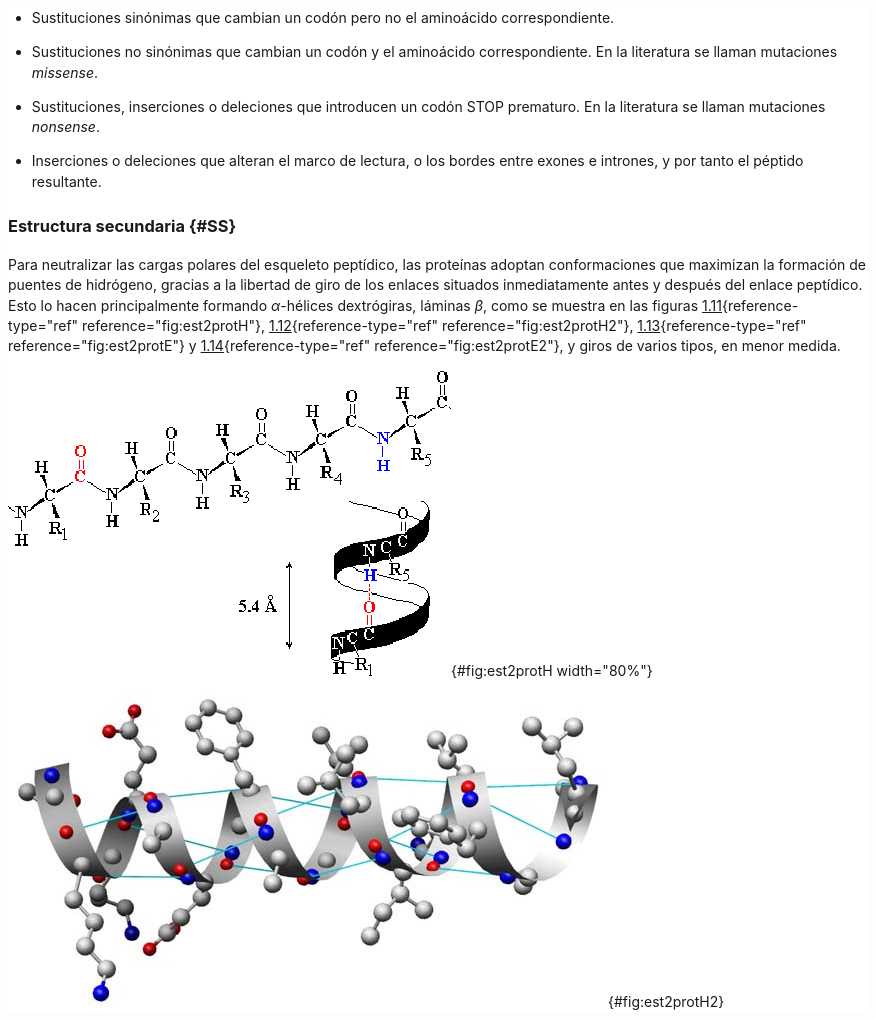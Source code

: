-   Sustituciones sinónimas que cambian un codón pero no el aminoácido correspondiente.

-   Sustituciones no sinónimas que cambian un codón y el aminoácido correspondiente. En la literatura se llaman mutaciones *missense*.

-   Sustituciones, inserciones o deleciones que introducen un codón STOP prematuro. En la literatura se llaman mutaciones *nonsense*.

-   Inserciones o deleciones que alteran el marco de lectura, o los bordes entre exones e intrones, y por tanto el péptido resultante.

### Estructura secundaria {#SS}

Para neutralizar las cargas polares del esqueleto peptı́dico, las proteı́nas adoptan conformaciones que maximizan la formación de puentes de hidrógeno, gracias a la libertad de giro de los enlaces situados inmediatamente antes y después del enlace peptı́dico. Esto lo hacen principalmente formando $\alpha$-hélices dextrógiras, láminas $\beta$, como se muestra en las figuras [1.11](#fig:est2protH){reference-type="ref" reference="fig:est2protH"}, [1.12](#fig:est2protH2){reference-type="ref" reference="fig:est2protH2"}, [1.13](#fig:est2protE){reference-type="ref" reference="fig:est2protE"} y [1.14](#fig:est2protE2){reference-type="ref" reference="fig:est2protE2"}, y giros de varios tipos, en menor medida.

![ [Figura](#fig:est2protH). Esquema de $\alpha$-hélice en una cadena polipeptı́dica, tomado de <https://www.uoguelph.ca/chemistry>. ](fig/est2protH.png){#fig:est2protH width="80%"}

![ $\alpha$-hélice mostrando cadenas laterales y puentes de hidrógeno entre residuos vecinos (en azul), tomada de <http://structuralbioinformatics.com>. ](fig/est2protH2.jpg){#fig:est2protH2}
